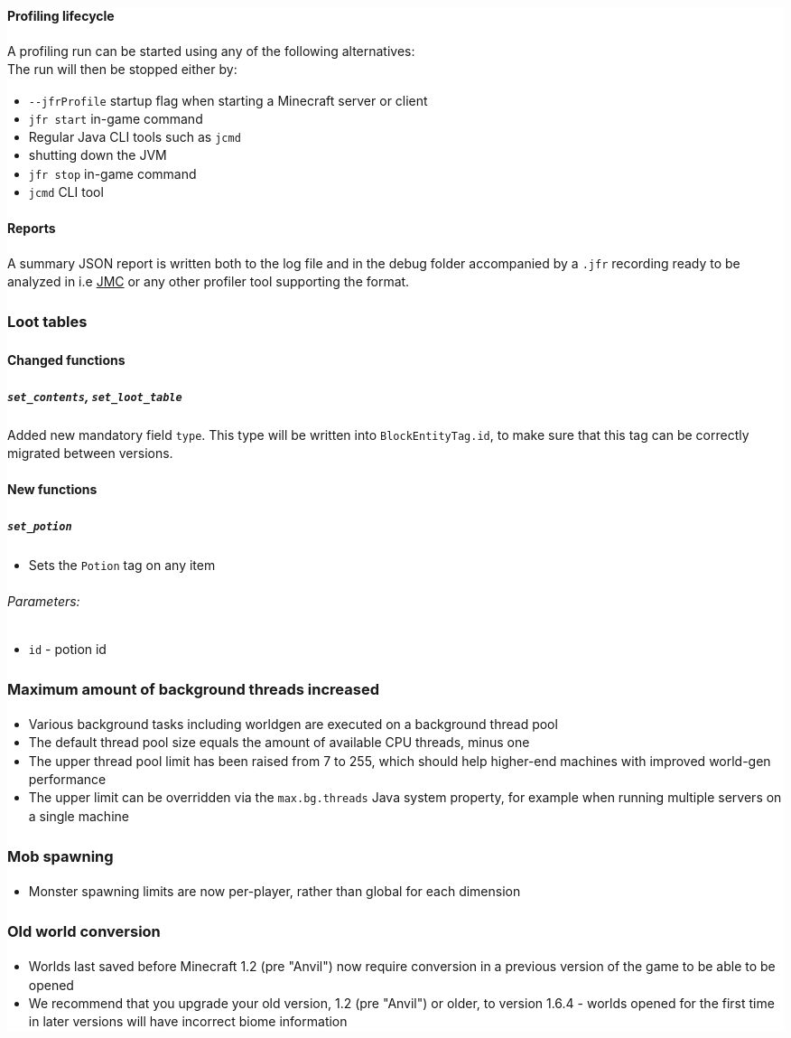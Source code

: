 #### Profiling lifecycle

A profiling run can be started using any of the following alternatives:  
The run will then be stopped either by:

-   `--jfrProfile` startup flag when starting a Minecraft server or client
-   `jfr start` in-game command
-   Regular Java CLI tools such as `jcmd`
-   shutting down the JVM
-   `jfr stop` in-game command
-   `jcmd` CLI tool

#### Reports

A summary JSON report is written both to the log file and in the debug folder accompanied by a `.jfr` recording ready to be analyzed in i.e [JMC](https://github.com/openjdk/jmc) or any other profiler tool supporting the format.

### Loot tables

#### Changed functions

##### `set_contents`, `set_loot_table`

Added new mandatory field `type`. This type will be written into `BlockEntityTag.id`, to make sure that this tag can be correctly migrated between versions.

#### New functions

##### `set_potion`

-   Sets the `Potion` tag on any item

###### Parameters:

-   `id` - potion id

### Maximum amount of background threads increased

-   Various background tasks including worldgen are executed on a background thread pool
-   The default thread pool size equals the amount of available CPU threads, minus one
-   The upper thread pool limit has been raised from 7 to 255, which should help higher-end machines with improved world-gen performance
-   The upper limit can be overridden via the `max.bg.threads` Java system property, for example when running multiple servers on a single machine

### Mob spawning

-   Monster spawning limits are now per-player, rather than global for each dimension

### Old world conversion

-   Worlds last saved before Minecraft 1.2 (pre "Anvil") now require conversion in a previous version of the game to be able to be opened
-   We recommend that you upgrade your old version, 1.2 (pre "Anvil") or older, to version 1.6.4 - worlds opened for the first time in later versions will have incorrect biome information
